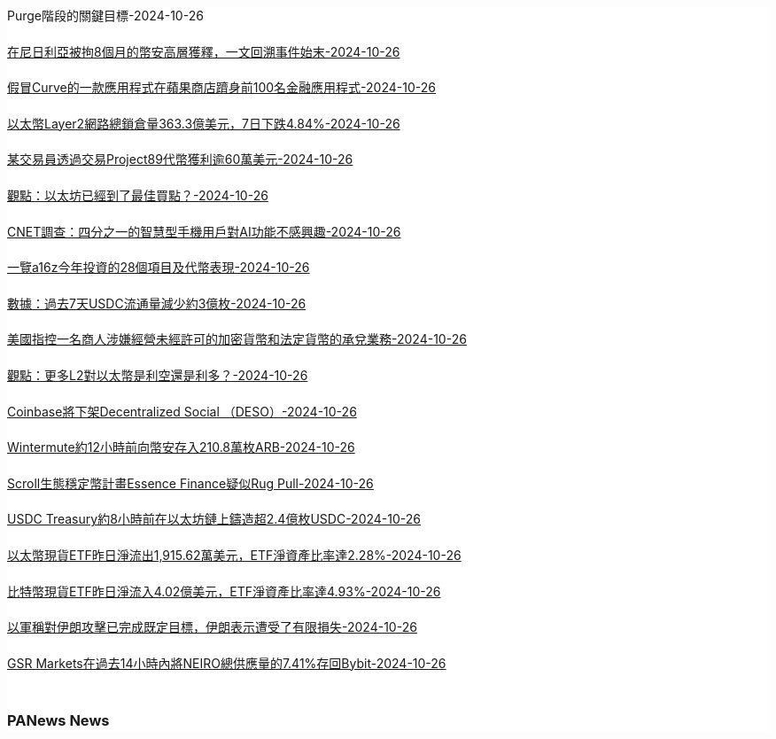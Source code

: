 Purge階段的關鍵目標-2024-10-26</a><br/><br/><a target=_blank rel=nofollow href="https://www.panewslab.com/zh_hk/articledetails/c6x5wzsjFt.html" >在尼日利亞被拘8個月的幣安高層獲釋，一文回溯事件始末-2024-10-26</a><br/><br/><a target=_blank rel=nofollow href="https://www.panewslab.com/zh_hk/sqarticledetails/3r2rifuhFt.html" >假冒Curve的一款應用程式在蘋果商店躋身前100名金融應用程式-2024-10-26</a><br/><br/><a target=_blank rel=nofollow href="https://www.panewslab.com/zh_hk/sqarticledetails/qzevo3a6Ft.html" >以太幣Layer2網路總鎖倉量363.3億美元，7日下跌4.84%-2024-10-26</a><br/><br/><a target=_blank rel=nofollow href="https://www.panewslab.com/zh_hk/sqarticledetails/mg4et0boFt.html" >某交易員透過交易Project89代幣獲利逾60萬美元-2024-10-26</a><br/><br/><a target=_blank rel=nofollow href="https://www.panewslab.com/zh_hk/articledetails/4v32r90gFt.html" >觀點：以太坊已經到了最佳買點？-2024-10-26</a><br/><br/><a target=_blank rel=nofollow href="https://www.panewslab.com/zh_hk/sqarticledetails/7zfio5hyFt.html" >CNET調查：四分之一的智慧型手機用戶對AI功能不感興趣-2024-10-26</a><br/><br/><a target=_blank rel=nofollow href="https://www.panewslab.com/zh_hk/articledetails/2f5410vsFt.html" >一覽a16z今年投資的28個項目及代幣表現-2024-10-26</a><br/><br/><a target=_blank rel=nofollow href="https://www.panewslab.com/zh_hk/sqarticledetails/04lg7vh4Ft.html" >數據：過去7天USDC流通量減少約3億枚-2024-10-26</a><br/><br/><a target=_blank rel=nofollow href="https://www.panewslab.com/zh_hk/sqarticledetails/ghm3tg4pFt.html" >美國指控一名商人涉嫌經營未經許可的加密貨幣和法定貨幣的承兌業務-2024-10-26</a><br/><br/><a target=_blank rel=nofollow href="https://www.panewslab.com/zh_hk/articledetails/zwvtvugfFt.html" >觀點：更多L2對以太幣是利空還是利多？-2024-10-26</a><br/><br/><a target=_blank rel=nofollow href="https://www.panewslab.com/zh_hk/sqarticledetails/5rt45c60Ft.html" >Coinbase將下架Decentralized Social （DESO）-2024-10-26</a><br/><br/><a target=_blank rel=nofollow href="https://www.panewslab.com/zh_hk/sqarticledetails/z8cy71gfFt.html" >Wintermute約12小時前向幣安存入210.8萬枚ARB-2024-10-26</a><br/><br/><a target=_blank rel=nofollow href="https://www.panewslab.com/zh_hk/sqarticledetails/q8iiuuyeFt.html" >Scroll生態穩定幣計畫Essence Finance疑似Rug Pull-2024-10-26</a><br/><br/><a target=_blank rel=nofollow href="https://www.panewslab.com/zh_hk/sqarticledetails/m3887uuaFt.html" >USDC Treasury約8小時前在以太坊鏈上鑄造超2.4億枚USDC-2024-10-26</a><br/><br/><a target=_blank rel=nofollow href="https://www.panewslab.com/zh_hk/sqarticledetails/ii8m8jttFt.html" >以太幣現貨ETF昨日淨流出1,915.62萬美元，ETF淨資產比率達2.28%-2024-10-26</a><br/><br/><a target=_blank rel=nofollow href="https://www.panewslab.com/zh_hk/sqarticledetails/ny8mqtayFt.html" >比特幣現貨ETF昨日淨流入4.02億美元，ETF淨資產比率達4.93%-2024-10-26</a><br/><br/><a target=_blank rel=nofollow href="https://www.panewslab.com/zh_hk/sqarticledetails/r8440hfcFt.html" >以軍稱對伊朗攻擊已完成既定目標，伊朗表示遭受了有限損失-2024-10-26</a><br/><br/><a target=_blank rel=nofollow href="https://www.panewslab.com/zh_hk/sqarticledetails/6jkavl4eFt.html" >GSR Markets在過去14小時內將NEIRO總供應量的7.41%存回Bybit-2024-10-26</a><br/><br/>





###  PANews News
